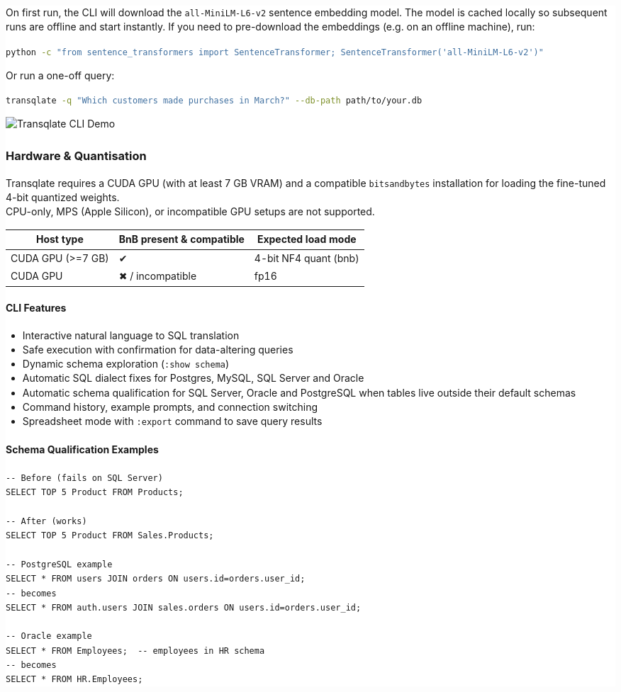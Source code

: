 On first run, the CLI will download the `all-MiniLM-L6-v2` sentence embedding
model. The model is cached locally so subsequent runs are offline and start
instantly. If you need to pre-download the embeddings (e.g. on an offline
machine), run:

```bash
python -c "from sentence_transformers import SentenceTransformer; SentenceTransformer('all-MiniLM-L6-v2')"
```

Or run a one-off query:

```bash
transqlate -q "Which customers made purchases in March?" --db-path path/to/your.db
```

![Transqlate CLI Demo](assets/cli-demo.gif)

### Hardware & Quantisation

Transqlate requires a CUDA GPU (with at least 7 GB VRAM) and a compatible `bitsandbytes` installation for loading the fine-tuned 4-bit quantized weights.  
CPU-only, MPS (Apple Silicon), or incompatible GPU setups are not supported.

| Host type             | BnB present & compatible | Expected load mode             |
|-----------------------|-------------------------|-------------------------------|
| CUDA GPU (>=7 GB)     | ✔                       | 4-bit NF4 quant (bnb)         |
| CUDA GPU              | ✖ / incompatible        | fp16                          |


#### **CLI Features**

* Interactive natural language to SQL translation
* Safe execution with confirmation for data-altering queries
* Dynamic schema exploration (`:show schema`)
* Automatic SQL dialect fixes for Postgres, MySQL, SQL Server and Oracle
* Automatic schema qualification for SQL Server, Oracle and PostgreSQL when tables live outside their default schemas
* Command history, example prompts, and connection switching
* Spreadsheet mode with `:export` command to save query results

#### Schema Qualification Examples

```
-- Before (fails on SQL Server)
SELECT TOP 5 Product FROM Products;

-- After (works)
SELECT TOP 5 Product FROM Sales.Products;

-- PostgreSQL example
SELECT * FROM users JOIN orders ON users.id=orders.user_id;
-- becomes
SELECT * FROM auth.users JOIN sales.orders ON users.id=orders.user_id;

-- Oracle example
SELECT * FROM Employees;  -- employees in HR schema
-- becomes
SELECT * FROM HR.Employees;
```
